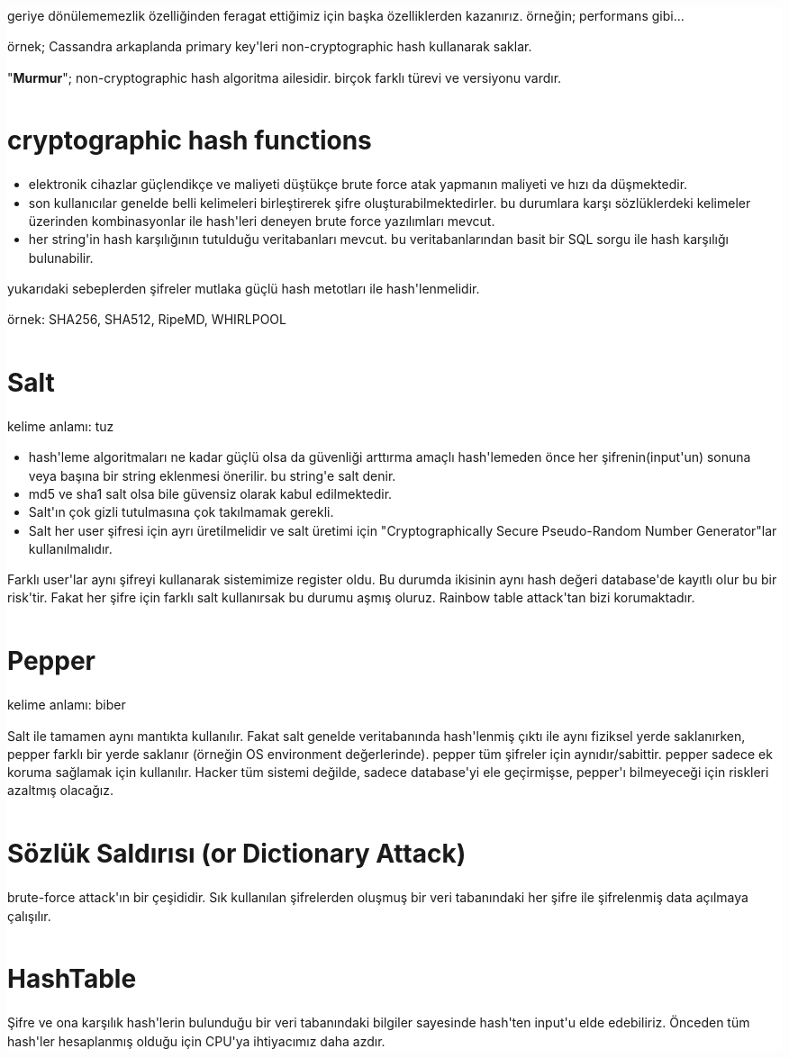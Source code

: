 geriye dönülememezlik özelliğinden feragat ettiğimiz için başka özelliklerden kazanırız. örneğin; performans gibi...

örnek; Cassandra arkaplanda primary key'leri non-cryptographic hash kullanarak saklar.

"__Murmur__"; non-cryptographic hash algoritma ailesidir. birçok farklı türevi ve versiyonu vardır.

# cryptographic hash functions
- elektronik cihazlar güçlendikçe ve maliyeti düştükçe brute force atak yapmanın maliyeti ve hızı da düşmektedir.
- son kullanıcılar genelde belli kelimeleri birleştirerek şifre oluşturabilmektedirler. bu durumlara karşı sözlüklerdeki kelimeler üzerinden kombinasyonlar ile hash'leri deneyen brute force yazılımları mevcut.
- her string'in hash karşılığının tutulduğu veritabanları mevcut. bu veritabanlarından basit bir SQL sorgu ile hash karşılığı bulunabilir.

yukarıdaki sebeplerden şifreler mutlaka güçlü hash metotları ile hash'lenmelidir.

örnek: SHA256, SHA512, RipeMD, WHIRLPOOL

# Salt
kelime anlamı: tuz

- hash'leme algoritmaları ne kadar güçlü olsa da güvenliği arttırma amaçlı hash'lemeden önce her şifrenin(input'un) sonuna veya başına bir string eklenmesi önerilir. bu string'e salt denir.
- md5 ve sha1 salt olsa bile güvensiz olarak kabul edilmektedir.
- Salt'ın çok gizli tutulmasına çok takılmamak gerekli.
- Salt her user şifresi için ayrı üretilmelidir ve salt üretimi için "Cryptographically Secure Pseudo-Random Number Generator"lar kullanılmalıdır.

Farklı user'lar aynı şifreyi kullanarak sistemimize register oldu. Bu durumda ikisinin aynı hash değeri database'de kayıtlı olur bu bir risk'tir. Fakat her şifre için farklı salt kullanırsak bu durumu aşmış oluruz. Rainbow table attack'tan bizi korumaktadır.

# Pepper
kelime anlamı: biber

Salt ile tamamen aynı mantıkta kullanılır. Fakat salt genelde veritabanında hash'lenmiş çıktı ile aynı fiziksel yerde saklanırken, pepper farklı bir yerde saklanır (örneğin OS environment değerlerinde). pepper tüm şifreler için aynıdır/sabittir. pepper sadece ek koruma sağlamak için kullanılır. Hacker tüm sistemi değilde, sadece database'yi ele geçirmişse, pepper'ı bilmeyeceği için riskleri azaltmış olacağız.

# Sözlük Saldırısı (or Dictionary Attack)
brute-force attack'ın bir çeşididir. Sık kullanılan şifrelerden oluşmuş bir veri tabanındaki her şifre ile şifrelenmiş data açılmaya çalışılır.

# HashTable
Şifre ve ona karşılık hash'lerin bulunduğu bir veri tabanındaki bilgiler sayesinde hash'ten input'u elde edebiliriz. Önceden tüm hash'ler hesaplanmış olduğu için CPU'ya ihtiyacımız daha azdır.
